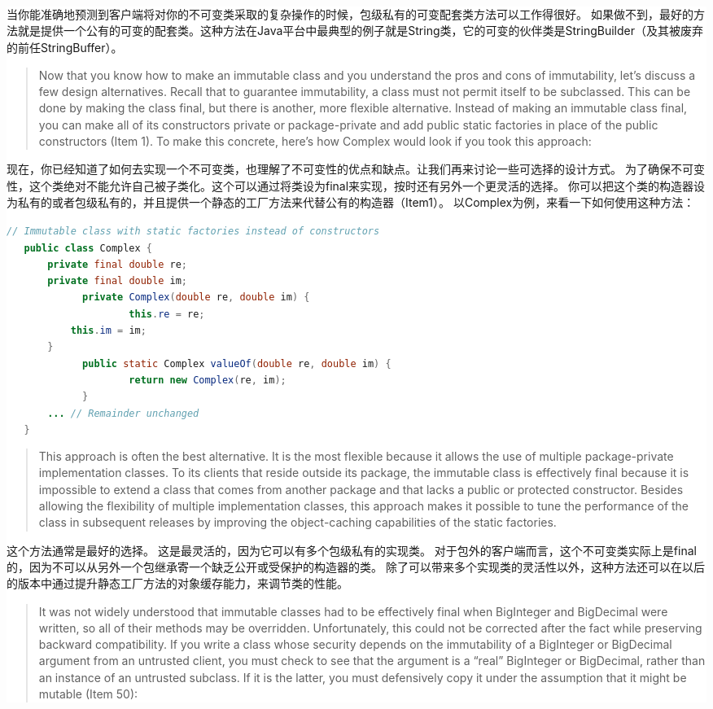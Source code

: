 当你能准确地预测到客户端将对你的不可变类采取的复杂操作的时候，包级私有的可变配套类方法可以工作得很好。
如果做不到，最好的方法就是提供一个公有的可变的配套类。这种方法在Java平台中最典型的例子就是String类，它的可变的伙伴类是StringBuilder（及其被废弃的前任StringBuffer）。

> Now that you know how to make an immutable class and you understand the pros and cons of immutability, let’s discuss a few design alternatives. 
> Recall that to guarantee immutability, a class must not permit itself to be subclassed. 
> This can be done by making the class final, but there is another, more flexible alternative.
> Instead of making an immutable class final, you can make all of its constructors private or package-private and add public static factories in place of the public constructors (Item 1). 
> To make this concrete, here’s how Complex would look if you took this approach:

现在，你已经知道了如何去实现一个不可变类，也理解了不可变性的优点和缺点。让我们再来讨论一些可选择的设计方式。
为了确保不可变性，这个类绝对不能允许自己被子类化。这个可以通过将类设为final来实现，按时还有另外一个更灵活的选择。
你可以把这个类的构造器设为私有的或者包级私有的，并且提供一个静态的工厂方法来代替公有的构造器（Item1）。
以Complex为例，来看一下如何使用这种方法：

```java
// Immutable class with static factories instead of constructors
   public class Complex {
       private final double re;
       private final double im;
			 private Complex(double re, double im) { 
			 		 this.re = re;
           this.im = im;
       }
			 public static Complex valueOf(double re, double im) { 
					 return new Complex(re, im);
			 }
       ... // Remainder unchanged
   }
```

> This approach is often the best alternative. 
> It is the most flexible because it allows the use of multiple package-private implementation classes. 
> To its clients that reside outside its package, the immutable class is effectively final because it is impossible to extend a class that comes from another package and that lacks a public or protected constructor. 
> Besides allowing the flexibility of multiple implementation classes, this approach makes it possible to tune the performance of the class in subsequent releases by improving the object-caching capabilities of the static factories.

这个方法通常是最好的选择。
这是最灵活的，因为它可以有多个包级私有的实现类。
对于包外的客户端而言，这个不可变类实际上是final的，因为不可以从另外一个包继承寄一个缺乏公开或受保护的构造器的类。
除了可以带来多个实现类的灵活性以外，这种方法还可以在以后的版本中通过提升静态工厂方法的对象缓存能力，来调节类的性能。

> It was not widely understood that immutable classes had to be effectively final when BigInteger and BigDecimal were written, so all of their methods may be overridden.
> Unfortunately, this could not be corrected after the fact while preserving backward compatibility.
> If you write a class whose security depends on the immutability of a BigInteger or BigDecimal argument from an untrusted client, you must check to see that the argument is a “real” BigInteger or BigDecimal, rather than an instance of an untrusted subclass. 
> If it is the latter, you must defensively copy it under the assumption that it might be mutable (Item 50):
